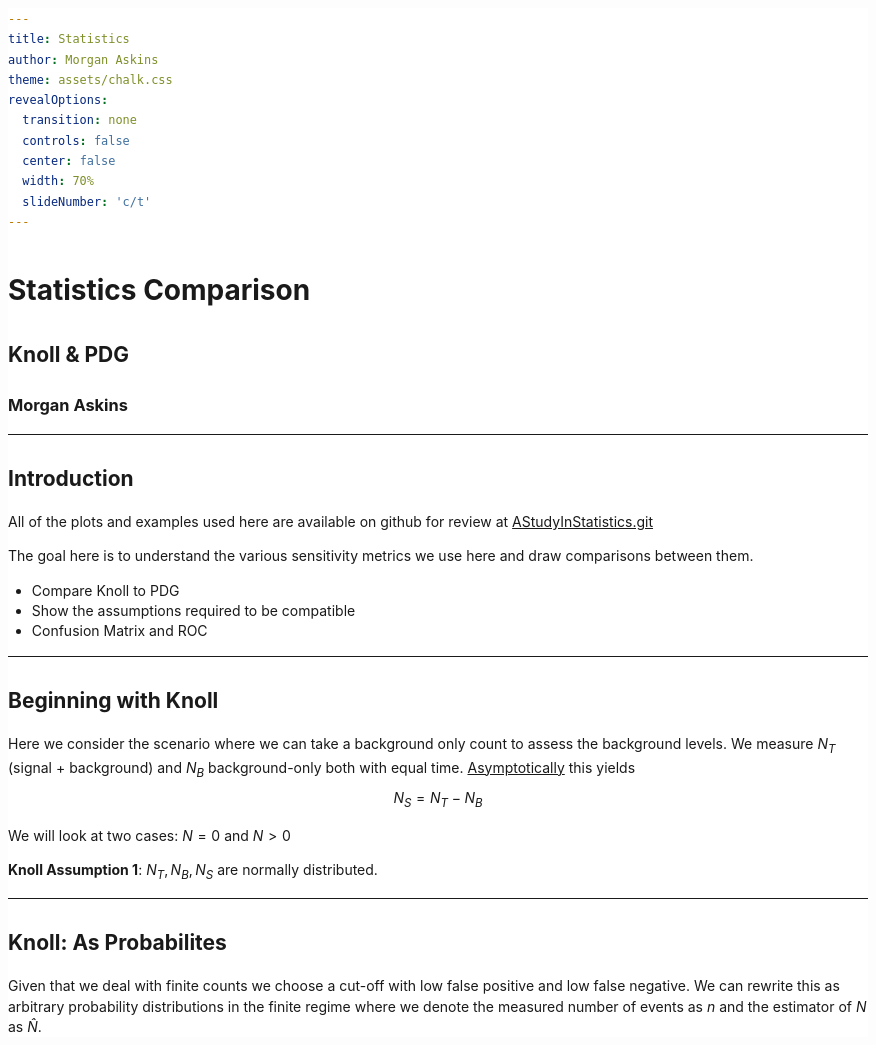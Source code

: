 ```yaml
---
title: Statistics
author: Morgan Askins
theme: assets/chalk.css
revealOptions:
  transition: none
  controls: false
  center: false 
  width: 70%
  slideNumber: 'c/t'
---
```



# Statistics Comparison
## Knoll & PDG
### Morgan Askins

---
## Introduction
All of the plots and examples used here are available on github for review at 
[AStudyInStatistics.git]

The goal here is to understand the various sensitivity metrics we use here and
draw comparisons between them.

- Compare Knoll to PDG
- Show the assumptions required to be compatible
- Confusion Matrix and ROC

[AStudyInStatistics.git]: https://github.com/MorganAskins/AStudyInStatistics.git

---
## Beginning with Knoll
Here we consider the scenario where we can take a background only count to
assess the background levels. We measure $N_T$ (signal + background) and $N_B$
background-only both with equal time. <ins>Asymptotically</ins> this yields 
$$N_S = N_T - N_B$$ 

We will look at two cases: $N=0$ and $N>0$

__Knoll Assumption 1__: $N_T, N_B, N_S$ are normally distributed.

---
## Knoll: As Probabilites
Given that we deal with finite counts we choose a cut-off with low false
positive and low false negative.  We can rewrite this as arbitrary probability
distributions in the finite regime where we denote the measured number of
events as $n$ and the estimator of $N$ as $\hat{N}$.
